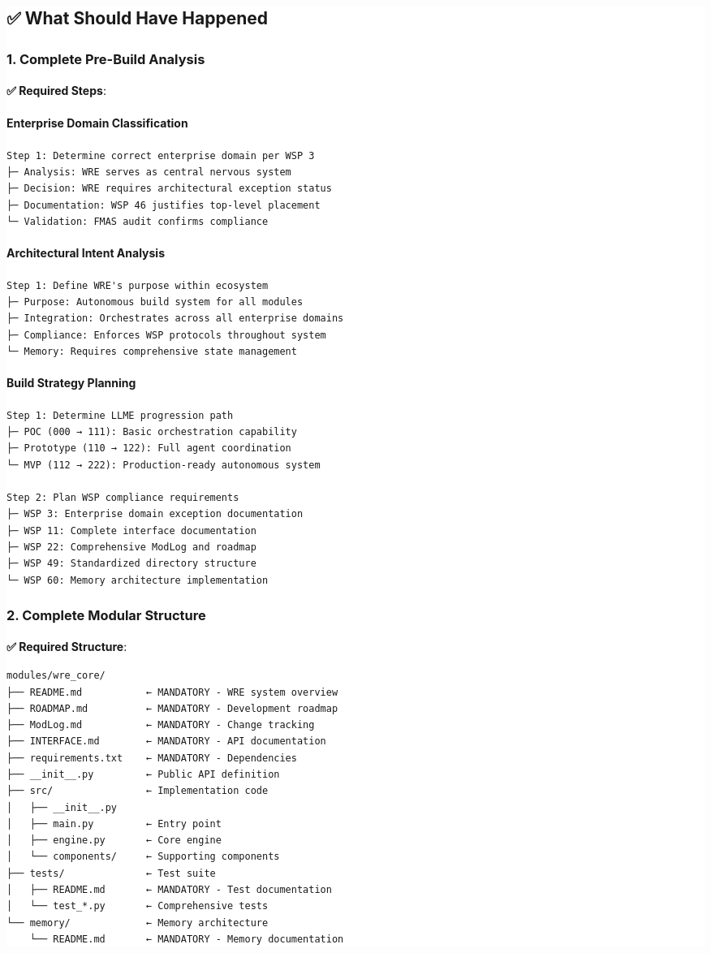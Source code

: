 
## ✅ What Should Have Happened

### **1. Complete Pre-Build Analysis**
**✅ Required Steps**:

#### **Enterprise Domain Classification**
```
Step 1: Determine correct enterprise domain per WSP 3
├─ Analysis: WRE serves as central nervous system
├─ Decision: WRE requires architectural exception status
├─ Documentation: WSP 46 justifies top-level placement
└─ Validation: FMAS audit confirms compliance
```

#### **Architectural Intent Analysis**
```
Step 1: Define WRE's purpose within ecosystem
├─ Purpose: Autonomous build system for all modules
├─ Integration: Orchestrates across all enterprise domains
├─ Compliance: Enforces WSP protocols throughout system
└─ Memory: Requires comprehensive state management
```

#### **Build Strategy Planning**
```
Step 1: Determine LLME progression path
├─ POC (000 → 111): Basic orchestration capability
├─ Prototype (110 → 122): Full agent coordination
└─ MVP (112 → 222): Production-ready autonomous system

Step 2: Plan WSP compliance requirements
├─ WSP 3: Enterprise domain exception documentation
├─ WSP 11: Complete interface documentation
├─ WSP 22: Comprehensive ModLog and roadmap
├─ WSP 49: Standardized directory structure
└─ WSP 60: Memory architecture implementation
```

### **2. Complete Modular Structure**
**✅ Required Structure**:
```
modules/wre_core/
├── README.md           ← MANDATORY - WRE system overview
├── ROADMAP.md          ← MANDATORY - Development roadmap
├── ModLog.md           ← MANDATORY - Change tracking
├── INTERFACE.md        ← MANDATORY - API documentation
├── requirements.txt    ← MANDATORY - Dependencies
├── __init__.py         ← Public API definition
├── src/                ← Implementation code
│   ├── __init__.py
│   ├── main.py         ← Entry point
│   ├── engine.py       ← Core engine
│   └── components/     ← Supporting components
├── tests/              ← Test suite
│   ├── README.md       ← MANDATORY - Test documentation
│   └── test_*.py       ← Comprehensive tests
└── memory/             ← Memory architecture
    └── README.md       ← MANDATORY - Memory documentation
```
